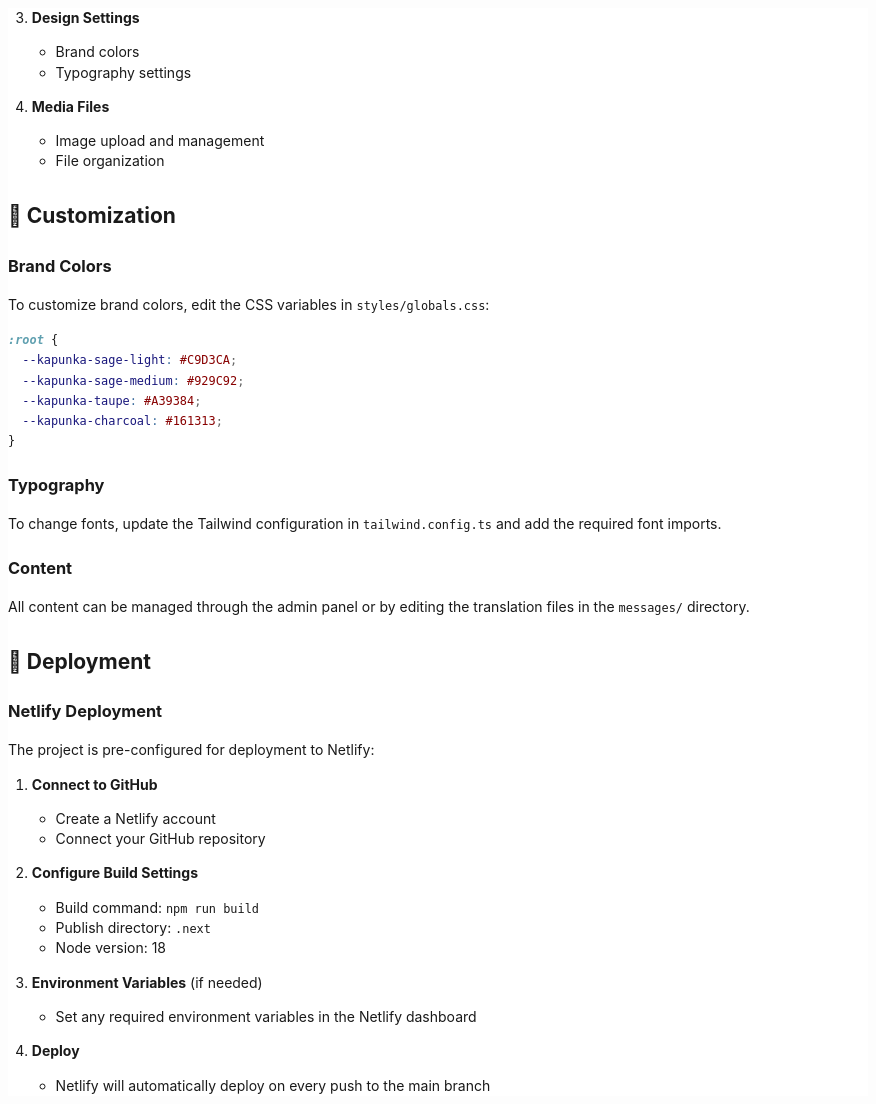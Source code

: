 3. **Design Settings**
   - Brand colors
   - Typography settings

4. **Media Files**
   - Image upload and management
   - File organization

## 🎨 Customization

### Brand Colors

To customize brand colors, edit the CSS variables in `styles/globals.css`:

```css
:root {
  --kapunka-sage-light: #C9D3CA;
  --kapunka-sage-medium: #929C92;
  --kapunka-taupe: #A39384;
  --kapunka-charcoal: #161313;
}
```

### Typography

To change fonts, update the Tailwind configuration in `tailwind.config.ts` and add the required font imports.

### Content

All content can be managed through the admin panel or by editing the translation files in the `messages/` directory.

## 🚀 Deployment

### Netlify Deployment

The project is pre-configured for deployment to Netlify:

1. **Connect to GitHub**
   - Create a Netlify account
   - Connect your GitHub repository

2. **Configure Build Settings**
   - Build command: `npm run build`
   - Publish directory: `.next`
   - Node version: 18

3. **Environment Variables** (if needed)
   - Set any required environment variables in the Netlify dashboard

4. **Deploy**
   - Netlify will automatically deploy on every push to the main branch
